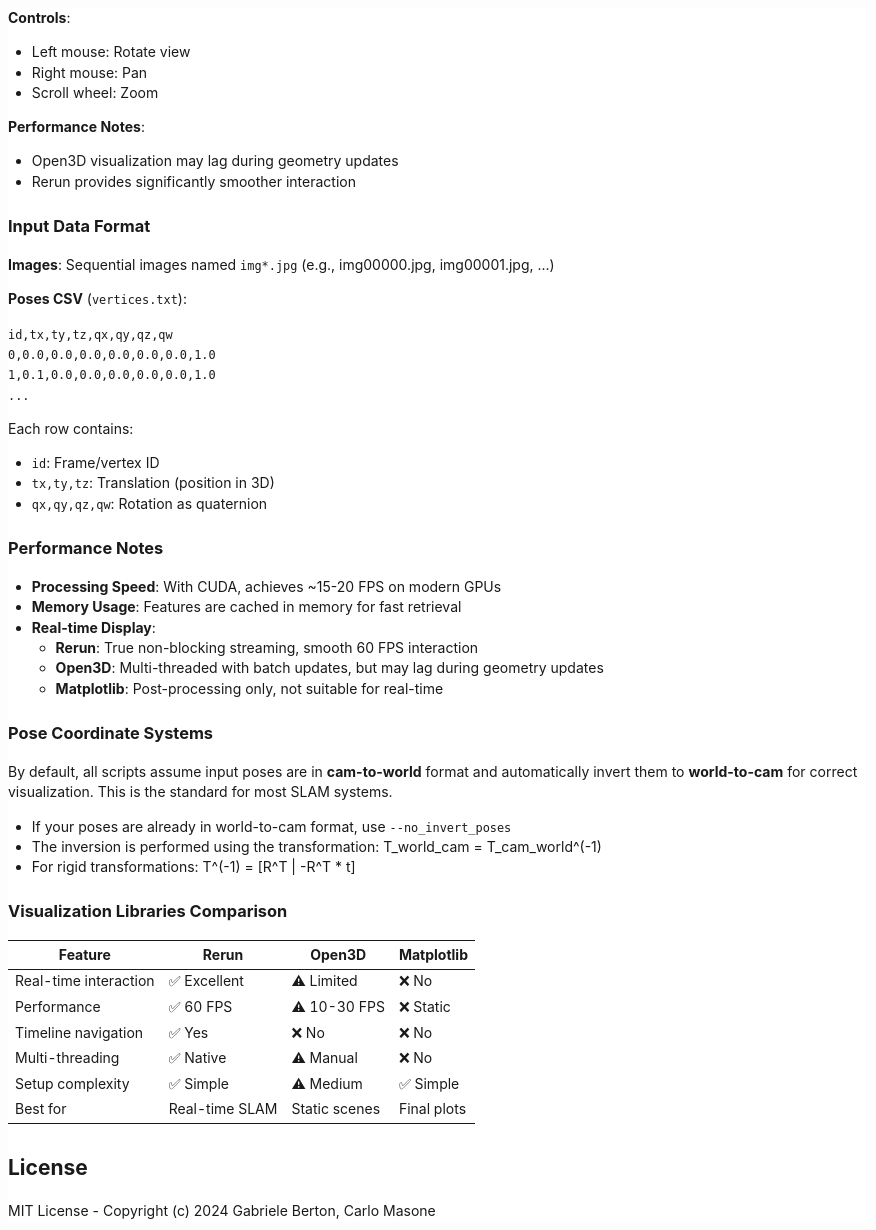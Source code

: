 **Controls**:
- Left mouse: Rotate view
- Right mouse: Pan
- Scroll wheel: Zoom

**Performance Notes**:
- Open3D visualization may lag during geometry updates
- Rerun provides significantly smoother interaction

### Input Data Format

**Images**: Sequential images named `img*.jpg` (e.g., img00000.jpg, img00001.jpg, ...)

**Poses CSV** (`vertices.txt`):
```csv
id,tx,ty,tz,qx,qy,qz,qw
0,0.0,0.0,0.0,0.0,0.0,0.0,1.0
1,0.1,0.0,0.0,0.0,0.0,0.0,1.0
...
```

Each row contains:
- `id`: Frame/vertex ID
- `tx,ty,tz`: Translation (position in 3D)
- `qx,qy,qz,qw`: Rotation as quaternion

### Performance Notes

- **Processing Speed**: With CUDA, achieves ~15-20 FPS on modern GPUs
- **Memory Usage**: Features are cached in memory for fast retrieval
- **Real-time Display**:
  - **Rerun**: True non-blocking streaming, smooth 60 FPS interaction
  - **Open3D**: Multi-threaded with batch updates, but may lag during geometry updates
  - **Matplotlib**: Post-processing only, not suitable for real-time

### Pose Coordinate Systems

By default, all scripts assume input poses are in **cam-to-world** format and automatically invert them to **world-to-cam** for correct visualization. This is the standard for most SLAM systems.

- If your poses are already in world-to-cam format, use `--no_invert_poses`
- The inversion is performed using the transformation: T_world_cam = T_cam_world^(-1)
- For rigid transformations: T^(-1) = [R^T | -R^T * t]

### Visualization Libraries Comparison

| Feature | Rerun | Open3D | Matplotlib |
|---------|-------|--------|------------|
| Real-time interaction | ✅ Excellent | ⚠️ Limited | ❌ No |
| Performance | ✅ 60 FPS | ⚠️ 10-30 FPS | ❌ Static |
| Timeline navigation | ✅ Yes | ❌ No | ❌ No |
| Multi-threading | ✅ Native | ⚠️ Manual | ❌ No |
| Setup complexity | ✅ Simple | ⚠️ Medium | ✅ Simple |
| Best for | Real-time SLAM | Static scenes | Final plots |

## License

MIT License - Copyright (c) 2024 Gabriele Berton, Carlo Masone
